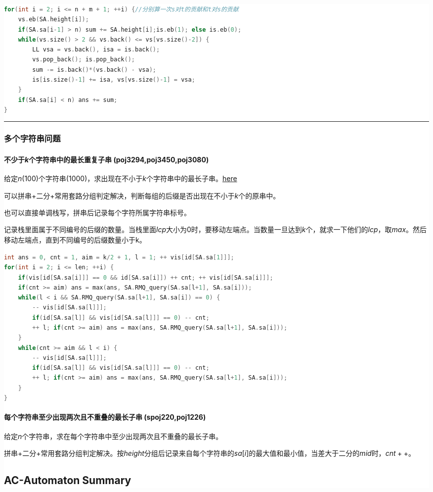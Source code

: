 ```cpp
for(int i = 2; i <= n + m + 1; ++i) {//分别算一次s对t的贡献和t对s的贡献
    vs.eb(SA.height[i]);
    if(SA.sa[i-1] > n) sum += SA.height[i];is.eb(1); else is.eb(0);
    while(vs.size() > 2 && vs.back() <= vs[vs.size()-2]) {
        LL vsa = vs.back(), isa = is.back();
        vs.pop_back(); is.pop_back();
        sum -= is.back()*(vs.back() - vsa);
        is[is.size()-1] += isa, vs[vs.size()-1] = vsa;
    }
    if(SA.sa[i] < n) ans += sum;
}
```

---

### 多个字符串问题

#### 不少于$k$个字符串中的最长重复子串 (poj3294,poj3450,poj3080)

给定$n(100)$个字符串(1000)，求出现在不小于$k$个字符串中的最长子串。[here]((https://blog.csdn.net/qq_39599067/article/details/95810586))

可以拼串+二分+常用套路分组判定解决，判断每组的后缀是否出现在不小于$k$个的原串中。

也可以直接单调栈写，拼串后记录每个字符所属字符串标号。

记录栈里面属于不同编号的后缀的数量。当栈里面$lcp$大小为$0$时，要移动左端点。当数量一旦达到$k$个，就求一下他们的$lcp$，取$max$。然后移动左端点，直到不同编号的后缀数量小于k。

```cpp
int ans = 0, cnt = 1, aim = k/2 + 1, l = 1; ++ vis[id[SA.sa[1]]];
for(int i = 2; i <= len; ++i) {
    if(vis[id[SA.sa[i]]] == 0 && id[SA.sa[i]]) ++ cnt; ++ vis[id[SA.sa[i]]];
    if(cnt >= aim) ans = max(ans, SA.RMQ_query(SA.sa[l+1], SA.sa[i]));
    while(l < i && SA.RMQ_query(SA.sa[l+1], SA.sa[i]) == 0) {
        -- vis[id[SA.sa[l]]];
        if(id[SA.sa[l]] && vis[id[SA.sa[l]]] == 0) -- cnt;
        ++ l; if(cnt >= aim) ans = max(ans, SA.RMQ_query(SA.sa[l+1], SA.sa[i]));
    }
    while(cnt >= aim && l < i) {
        -- vis[id[SA.sa[l]]];
        if(id[SA.sa[l]] && vis[id[SA.sa[l]]] == 0) -- cnt;
        ++ l; if(cnt >= aim) ans = max(ans, SA.RMQ_query(SA.sa[l+1], SA.sa[i]));
    }
}
```



#### 每个字符串至少出现两次且不重叠的最长子串 (spoj220,poj1226)
给定$n$个字符串，求在每个字符串中至少出现两次且不重叠的最长子串。

拼串+二分+常用套路分组判定解决。按$height$分组后记录来自每个字符串的$sa[i]$的最大值和最小值，当差大于二分的$mid$时，$cnt++$。



## AC-Automaton Summary

